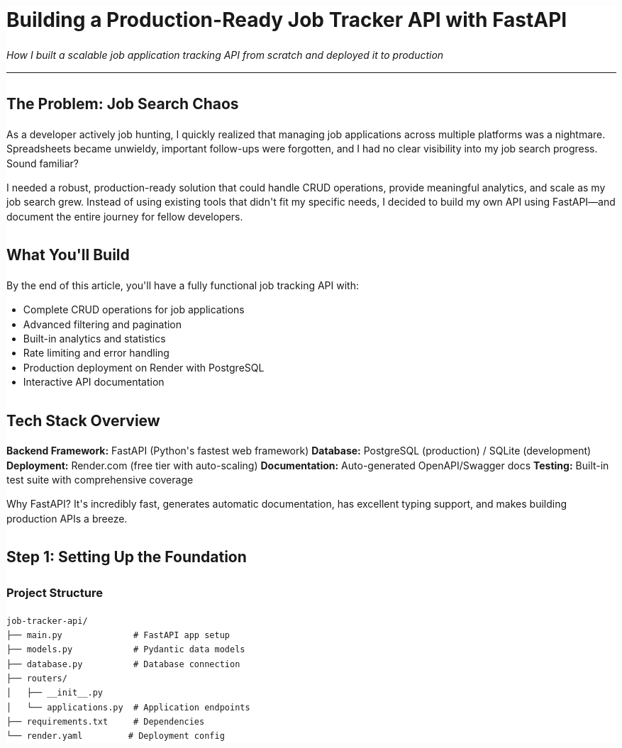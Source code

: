 # Building a Production-Ready Job Tracker API with FastAPI

*How I built a scalable job application tracking API from scratch and deployed it to production*

---

## The Problem: Job Search Chaos

As a developer actively job hunting, I quickly realized that managing job applications across multiple platforms was a nightmare. Spreadsheets became unwieldy, important follow-ups were forgotten, and I had no clear visibility into my job search progress. Sound familiar?

I needed a robust, production-ready solution that could handle CRUD operations, provide meaningful analytics, and scale as my job search grew. Instead of using existing tools that didn't fit my specific needs, I decided to build my own API using FastAPI—and document the entire journey for fellow developers.

## What You'll Build

By the end of this article, you'll have a fully functional job tracking API with:
- Complete CRUD operations for job applications
- Advanced filtering and pagination
- Built-in analytics and statistics
- Rate limiting and error handling
- Production deployment on Render with PostgreSQL
- Interactive API documentation

## Tech Stack Overview

**Backend Framework:** FastAPI (Python's fastest web framework)
**Database:** PostgreSQL (production) / SQLite (development)
**Deployment:** Render.com (free tier with auto-scaling)
**Documentation:** Auto-generated OpenAPI/Swagger docs
**Testing:** Built-in test suite with comprehensive coverage

Why FastAPI? It's incredibly fast, generates automatic documentation, has excellent typing support, and makes building production APIs a breeze.

## Step 1: Setting Up the Foundation

### Project Structure
```
job-tracker-api/
├── main.py              # FastAPI app setup
├── models.py            # Pydantic data models
├── database.py          # Database connection
├── routers/
│   ├── __init__.py
│   └── applications.py  # Application endpoints
├── requirements.txt     # Dependencies
└── render.yaml         # Deployment config
```
